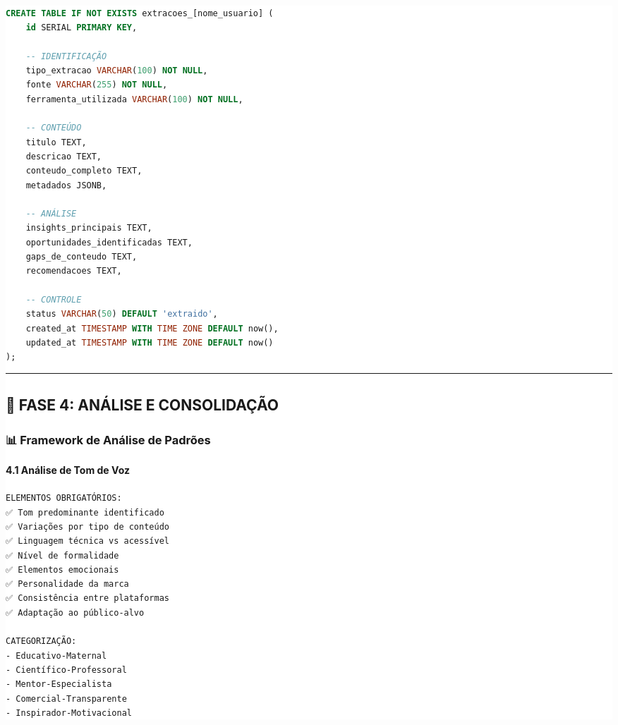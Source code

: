 ```sql
CREATE TABLE IF NOT EXISTS extracoes_[nome_usuario] (
    id SERIAL PRIMARY KEY,
    
    -- IDENTIFICAÇÃO
    tipo_extracao VARCHAR(100) NOT NULL,
    fonte VARCHAR(255) NOT NULL,
    ferramenta_utilizada VARCHAR(100) NOT NULL,
    
    -- CONTEÚDO
    titulo TEXT,
    descricao TEXT,
    conteudo_completo TEXT,
    metadados JSONB,
    
    -- ANÁLISE
    insights_principais TEXT,
    oportunidades_identificadas TEXT,
    gaps_de_conteudo TEXT,
    recomendacoes TEXT,
    
    -- CONTROLE
    status VARCHAR(50) DEFAULT 'extraido',
    created_at TIMESTAMP WITH TIME ZONE DEFAULT now(),
    updated_at TIMESTAMP WITH TIME ZONE DEFAULT now()
);
```

---

## 🎯 FASE 4: ANÁLISE E CONSOLIDAÇÃO

### 📊 Framework de Análise de Padrões

#### 4.1 Análise de Tom de Voz
```
ELEMENTOS OBRIGATÓRIOS:
✅ Tom predominante identificado
✅ Variações por tipo de conteúdo
✅ Linguagem técnica vs acessível
✅ Nível de formalidade
✅ Elementos emocionais
✅ Personalidade da marca
✅ Consistência entre plataformas
✅ Adaptação ao público-alvo

CATEGORIZAÇÃO:
- Educativo-Maternal
- Científico-Professoral
- Mentor-Especialista
- Comercial-Transparente
- Inspirador-Motivacional
```
